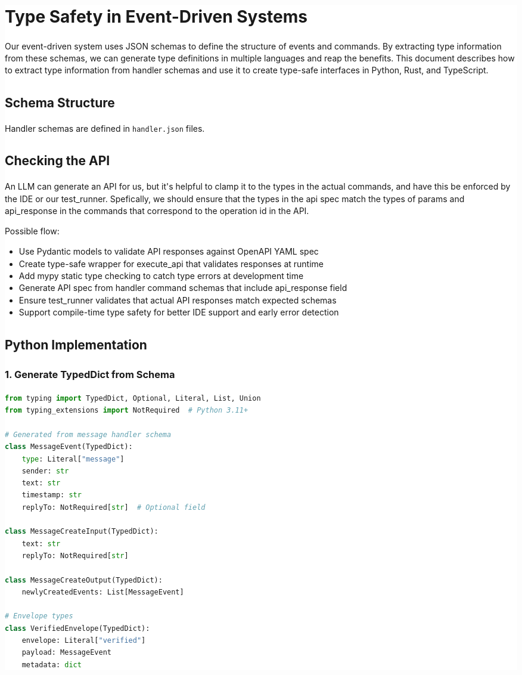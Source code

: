 # Type Safety in Event-Driven Systems

Our event-driven system uses JSON schemas to define the structure of events and commands. By extracting type information from these schemas, we can generate type definitions in multiple languages and reap the benefits. This document describes how to extract type information from handler schemas and use it to create type-safe interfaces in Python, Rust, and TypeScript.

## Schema Structure

Handler schemas are defined in `handler.json` files.

## Checking the API

An LLM can generate an API for us, but it's helpful to clamp it to the types in the actual commands, and have this be enforced by the IDE or our test_runner. Spefically, we should ensure that the types in the api spec match the types of params and api_response in the commands that correspond to the operation id in the API.

Possible flow:

- Use Pydantic models to validate API responses against OpenAPI YAML spec
- Create type-safe wrapper for execute_api that validates responses at runtime
- Add mypy static type checking to catch type errors at development time
- Generate API spec from handler command schemas that include api_response field
- Ensure test_runner validates that actual API responses match expected schemas
- Support compile-time type safety for better IDE support and early error detection 

## Python Implementation

### 1. Generate TypedDict from Schema

```python
from typing import TypedDict, Optional, Literal, List, Union
from typing_extensions import NotRequired  # Python 3.11+

# Generated from message handler schema
class MessageEvent(TypedDict):
    type: Literal["message"]
    sender: str
    text: str
    timestamp: str
    replyTo: NotRequired[str]  # Optional field

class MessageCreateInput(TypedDict):
    text: str
    replyTo: NotRequired[str]

class MessageCreateOutput(TypedDict):
    newlyCreatedEvents: List[MessageEvent]

# Envelope types
class VerifiedEnvelope(TypedDict):
    envelope: Literal["verified"]
    payload: MessageEvent
    metadata: dict
```


  [key: string]: unknown;